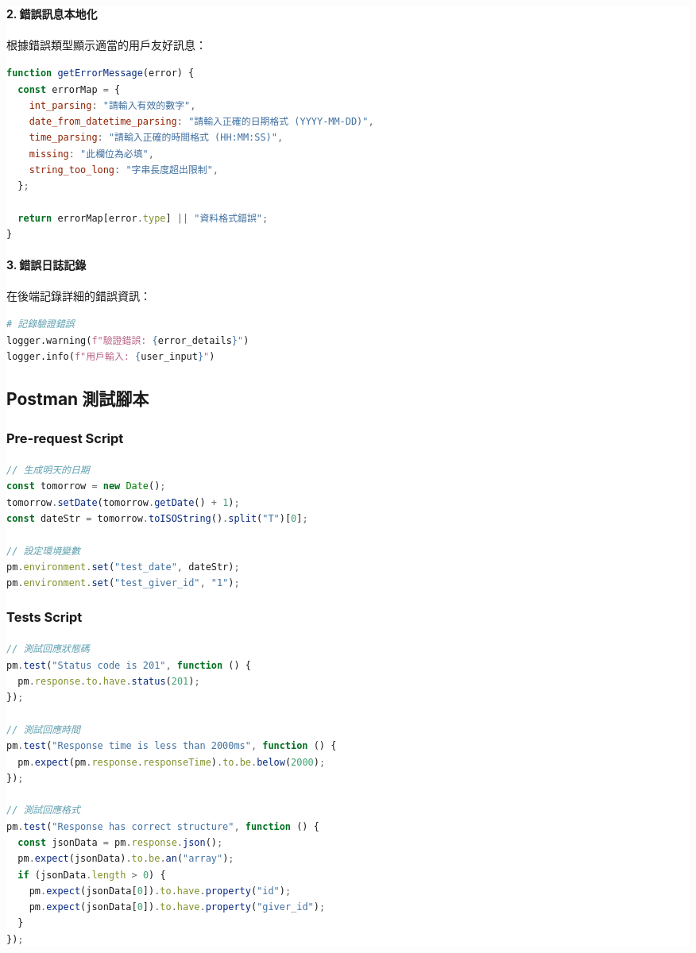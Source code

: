 #### 2. 錯誤訊息本地化

根據錯誤類型顯示適當的用戶友好訊息：

```javascript
function getErrorMessage(error) {
  const errorMap = {
    int_parsing: "請輸入有效的數字",
    date_from_datetime_parsing: "請輸入正確的日期格式 (YYYY-MM-DD)",
    time_parsing: "請輸入正確的時間格式 (HH:MM:SS)",
    missing: "此欄位為必填",
    string_too_long: "字串長度超出限制",
  };

  return errorMap[error.type] || "資料格式錯誤";
}
```

#### 3. 錯誤日誌記錄

在後端記錄詳細的錯誤資訊：

```python
# 記錄驗證錯誤
logger.warning(f"驗證錯誤: {error_details}")
logger.info(f"用戶輸入: {user_input}")
```

## Postman 測試腳本

### Pre-request Script

```javascript
// 生成明天的日期
const tomorrow = new Date();
tomorrow.setDate(tomorrow.getDate() + 1);
const dateStr = tomorrow.toISOString().split("T")[0];

// 設定環境變數
pm.environment.set("test_date", dateStr);
pm.environment.set("test_giver_id", "1");
```

### Tests Script

```javascript
// 測試回應狀態碼
pm.test("Status code is 201", function () {
  pm.response.to.have.status(201);
});

// 測試回應時間
pm.test("Response time is less than 2000ms", function () {
  pm.expect(pm.response.responseTime).to.be.below(2000);
});

// 測試回應格式
pm.test("Response has correct structure", function () {
  const jsonData = pm.response.json();
  pm.expect(jsonData).to.be.an("array");
  if (jsonData.length > 0) {
    pm.expect(jsonData[0]).to.have.property("id");
    pm.expect(jsonData[0]).to.have.property("giver_id");
  }
});

```